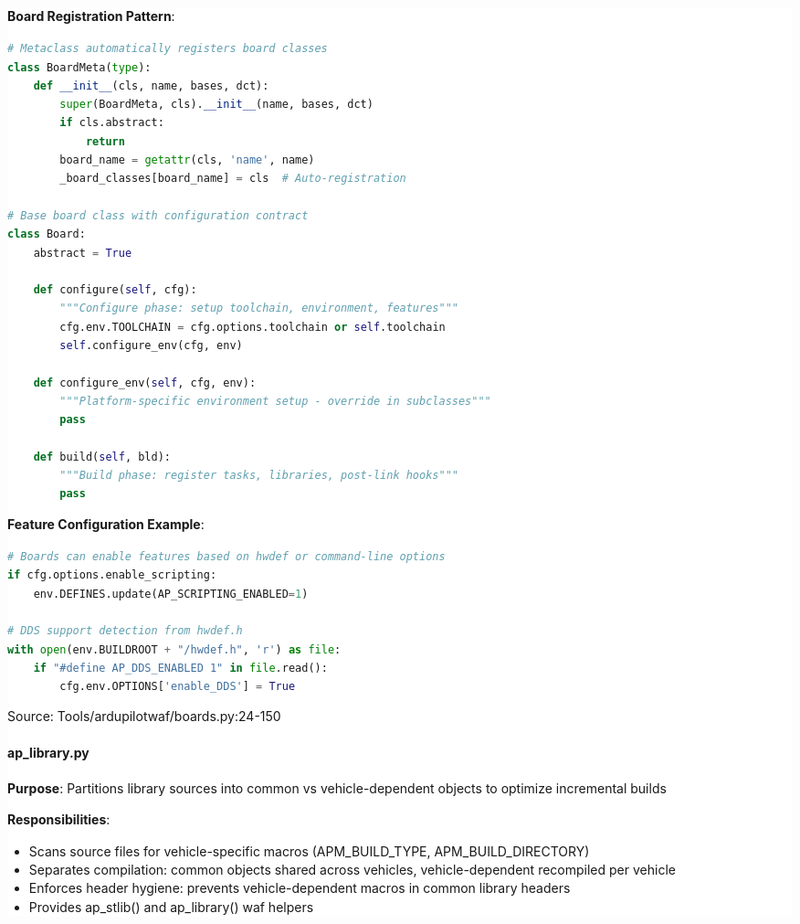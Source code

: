 **Board Registration Pattern**:
```python
# Metaclass automatically registers board classes
class BoardMeta(type):
    def __init__(cls, name, bases, dct):
        super(BoardMeta, cls).__init__(name, bases, dct)
        if cls.abstract:
            return
        board_name = getattr(cls, 'name', name)
        _board_classes[board_name] = cls  # Auto-registration

# Base board class with configuration contract
class Board:
    abstract = True
    
    def configure(self, cfg):
        """Configure phase: setup toolchain, environment, features"""
        cfg.env.TOOLCHAIN = cfg.options.toolchain or self.toolchain
        self.configure_env(cfg, env)
    
    def configure_env(self, cfg, env):
        """Platform-specific environment setup - override in subclasses"""
        pass
    
    def build(self, bld):
        """Build phase: register tasks, libraries, post-link hooks"""
        pass
```

**Feature Configuration Example**:
```python
# Boards can enable features based on hwdef or command-line options
if cfg.options.enable_scripting:
    env.DEFINES.update(AP_SCRIPTING_ENABLED=1)

# DDS support detection from hwdef.h
with open(env.BUILDROOT + "/hwdef.h", 'r') as file:
    if "#define AP_DDS_ENABLED 1" in file.read():
        cfg.env.OPTIONS['enable_DDS'] = True
```

Source: Tools/ardupilotwaf/boards.py:24-150

#### ap_library.py
**Purpose**: Partitions library sources into common vs vehicle-dependent objects to optimize incremental builds

**Responsibilities**:
- Scans source files for vehicle-specific macros (APM_BUILD_TYPE, APM_BUILD_DIRECTORY)
- Separates compilation: common objects shared across vehicles, vehicle-dependent recompiled per vehicle
- Enforces header hygiene: prevents vehicle-dependent macros in common library headers
- Provides ap_stlib() and ap_library() waf helpers
